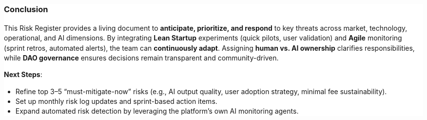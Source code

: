 ### **Conclusion**

This Risk Register provides a living document to **anticipate, prioritize, and respond** to key threats across market, technology, operational, and AI dimensions. By integrating **Lean Startup** experiments (quick pilots, user validation) and **Agile** monitoring (sprint retros, automated alerts), the team can **continuously adapt**. Assigning **human vs. AI ownership** clarifies responsibilities, while **DAO governance** ensures decisions remain transparent and community-driven.

**Next Steps**:

- Refine top 3–5 “must-mitigate-now” risks (e.g., AI output quality, user adoption strategy, minimal fee sustainability).
- Set up monthly risk log updates and sprint-based action items.
- Expand automated risk detection by leveraging the platform’s own AI monitoring agents.
